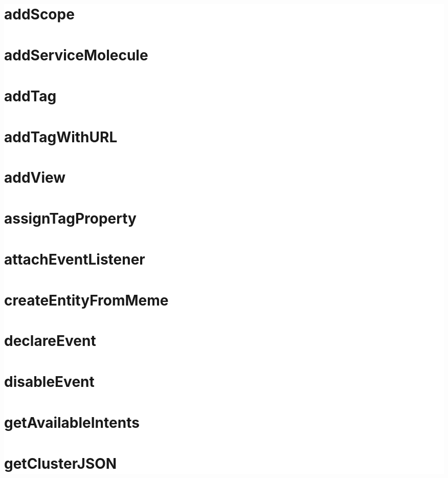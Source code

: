 
# addScope



# addServiceMolecule



# addTag



# addTagWithURL



# addView



# assignTagProperty



# attachEventListener



# createEntityFromMeme



# declareEvent



# disableEvent



# getAvailableIntents



# getClusterJSON

